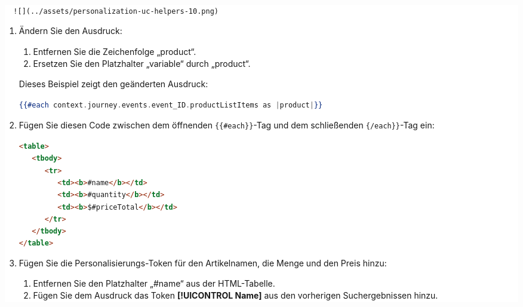       ![](../assets/personalization-uc-helpers-10.png)

   1. Ändern Sie den Ausdruck:
      1. Entfernen Sie die Zeichenfolge „product“.
      1. Ersetzen Sie den Platzhalter „variable“ durch „product“.

      Dieses Beispiel zeigt den geänderten Ausdruck:

      ```handlebars
      {{#each context.journey.events.event_ID.productListItems as |product|}}
      ```

1. Fügen Sie diesen Code zwischen dem öffnenden `{{#each}}`-Tag und dem schließenden `{/each}}`-Tag ein:

   ```html
   <table>
      <tbody>
         <tr>
            <td><b>#name</b></td>
            <td><b>#quantity</b></td>
            <td><b>$#priceTotal</b></td>
         </tr>
      </tbody>
   </table>
   ```

1. Fügen Sie die Personalisierungs-Token für den Artikelnamen, die Menge und den Preis hinzu:

   1. Entfernen Sie den Platzhalter „#name“ aus der HTML-Tabelle.
   1. Fügen Sie dem Ausdruck das Token **[!UICONTROL Name]** aus den vorherigen Suchergebnissen hinzu.

